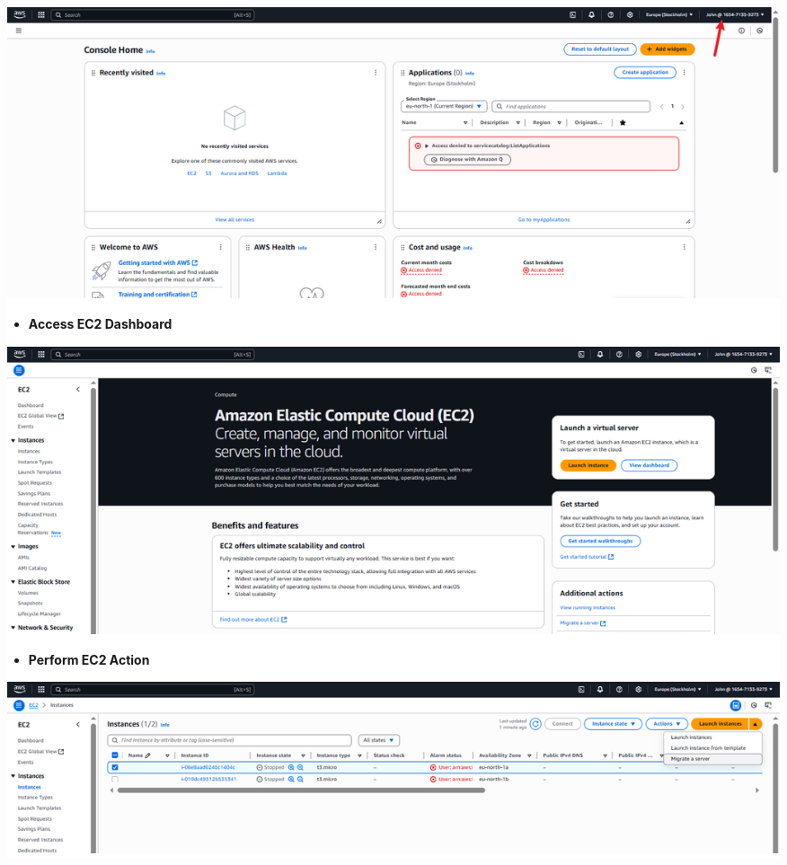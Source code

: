 ![](26.%20John%20Logged%20in.png)

* **Access EC2 Dashboard**

![](27.%20John%20EC2%20Dashboard.png)

* **Perform EC2 Action**

![](28.%20John%20instance.png)
